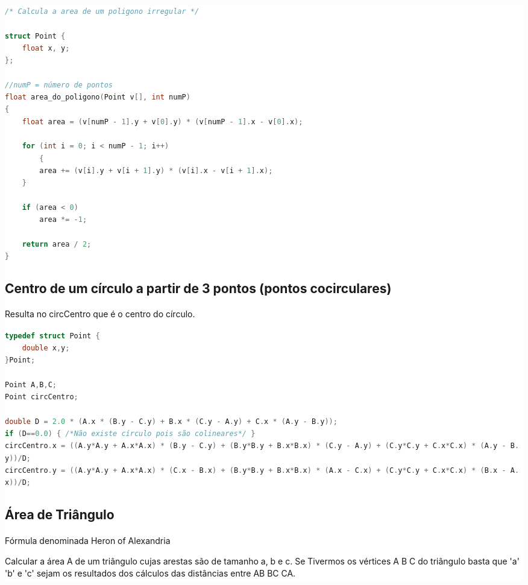 ```c++
/* Calcula a area de um poligono irregular */

struct Point {
	float x, y;
};

//numP = número de pontos
float area_do_poligono(Point v[], int numP)
{
	float area = (v[numP - 1].y + v[0].y) * (v[numP - 1].x - v[0].x);

	for (int i = 0; i < numP - 1; i++)
    	{
		area += (v[i].y + v[i + 1].y) * (v[i].x - v[i + 1].x);
	}

	if (area < 0)
		area *= -1;

	return area / 2;
}

```


## Centro de um círculo a partir de 3 pontos (pontos cocirculares)
Resulta no circCentro que é o centro do círculo.

```c++
typedef struct Point {
   	double x,y;
}Point;

Point A,B,C;
Point circCentro;

double D = 2.0 * (A.x * (B.y - C.y) + B.x * (C.y - A.y) + C.x * (A.y - B.y));
if (D==0.0) { /*Não existe círculo pois são colineares*/ }
circCentro.x = ((A.y*A.y + A.x*A.x) * (B.y - C.y) + (B.y*B.y + B.x*B.x) * (C.y - A.y) + (C.y*C.y + C.x*C.x) * (A.y - B.y))/D;
circCentro.y = ((A.y*A.y + A.x*A.x) * (C.x - B.x) + (B.y*B.y + B.x*B.x) * (A.x - C.x) + (C.y*C.y + C.x*C.x) * (B.x - A.x))/D;
```

## Área de Triângulo
Fórmula denominada Heron of Alexandria

Calcular a área A de um triângulo cujas arestas são de tamanho a, b e c.
Se Tivermos os vértices A B C do triângulo basta que 'a' 'b' e 'c' sejam os resultados dos cálculos das distâncias entre AB BC CA.
